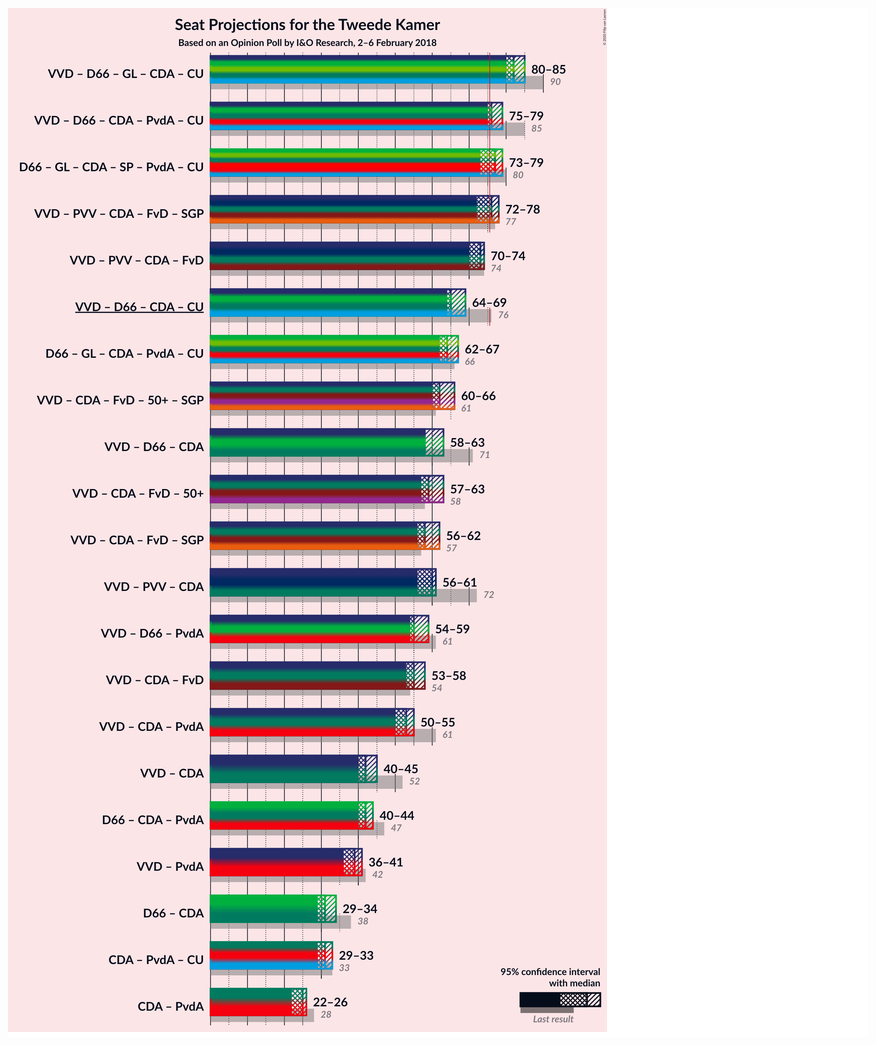 ![Graph with coalitions seats not yet produced](2018-02-06-IOResearch-coalitions-seats.png "Coalitions Seats")
